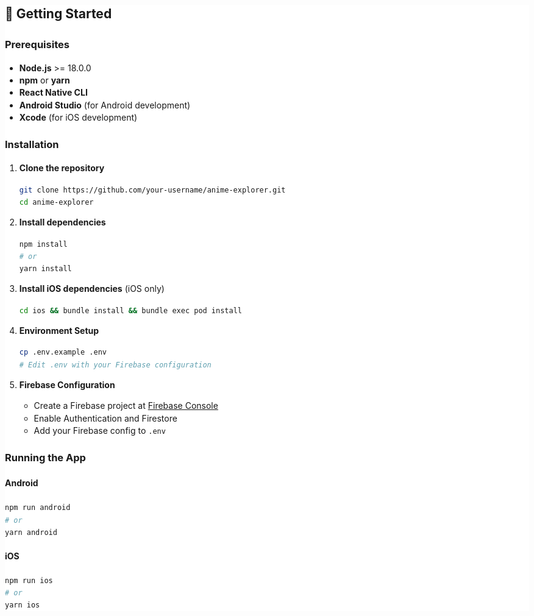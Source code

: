 ## 🚀 Getting Started

### Prerequisites

- **Node.js** >= 18.0.0
- **npm** or **yarn**
- **React Native CLI**
- **Android Studio** (for Android development)
- **Xcode** (for iOS development)

### Installation

1. **Clone the repository**
   ```bash
   git clone https://github.com/your-username/anime-explorer.git
   cd anime-explorer
   ```

2. **Install dependencies**
   ```bash
   npm install
   # or
   yarn install
   ```

3. **Install iOS dependencies** (iOS only)
   ```bash
   cd ios && bundle install && bundle exec pod install
   ```

4. **Environment Setup**
   ```bash
   cp .env.example .env
   # Edit .env with your Firebase configuration
   ```

5. **Firebase Configuration**
   - Create a Firebase project at [Firebase Console](https://console.firebase.google.com/)
   - Enable Authentication and Firestore
   - Add your Firebase config to `.env`

### Running the App

#### Android
```bash
npm run android
# or
yarn android
```

#### iOS
```bash
npm run ios
# or
yarn ios
```
